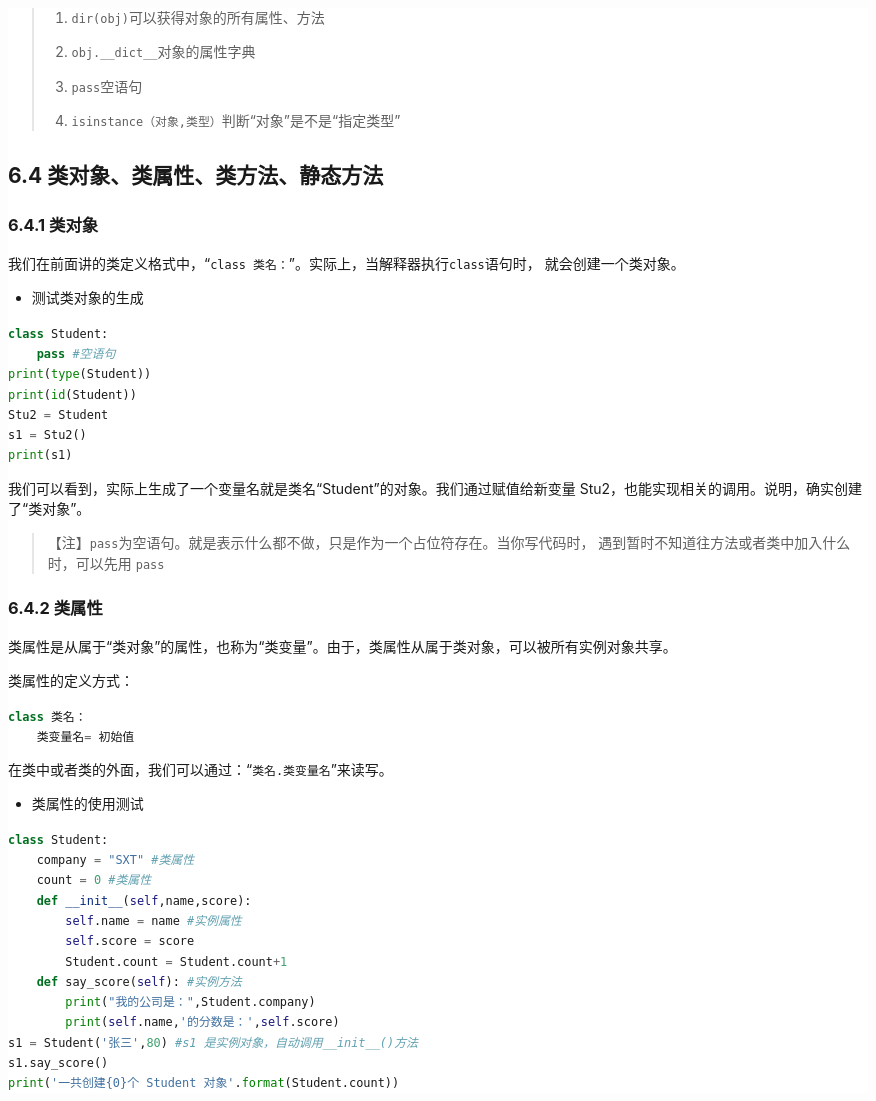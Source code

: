 > 1. `dir(obj)`可以获得对象的所有属性、方法 
>
> 2. `obj.__dict__`对象的属性字典  
>
> 3. `pass`空语句 
>
> 4. `isinstance（对象,类型）`判断“对象”是不是“指定类型”  
>

## 6.4  类对象、类属性、类方法、静态方法  

### 6.4.1  类对象  

我们在前面讲的类定义格式中，“`class 类名：`”。实际上，当解释器执行`class`语句时， 就会创建一个类对象。  

- 测试类对象的生成  

```python
class Student:
	pass #空语句
print(type(Student))
print(id(Student))
Stu2 = Student
s1 = Stu2()
print(s1)
```

我们可以看到，实际上生成了一个变量名就是类名“Student”的对象。我们通过赋值给新变量 Stu2，也能实现相关的调用。说明，确实创建了“类对象”。  

> 【注】`pass`为空语句。就是表示什么都不做，只是作为一个占位符存在。当你写代码时， 遇到暂时不知道往方法或者类中加入什么时，可以先用 `pass`  
>

### 6.4.2  类属性  

类属性是从属于“类对象”的属性，也称为“类变量”。由于，类属性从属于类对象，可以被所有实例对象共享。  

类属性的定义方式：

```python
class 类名： 
	类变量名= 初始值  
```

在类中或者类的外面，我们可以通过：“`类名.类变量名`”来读写。  

- 类属性的使用测试

```python
class Student:
	company = "SXT" #类属性
	count = 0 #类属性
	def __init__(self,name,score):
		self.name = name #实例属性
		self.score = score
		Student.count = Student.count+1
	def say_score(self): #实例方法
		print("我的公司是：",Student.company)
		print(self.name,'的分数是：',self.score)
s1 = Student('张三',80) #s1 是实例对象，自动调用__init__()方法
s1.say_score()
print('一共创建{0}个 Student 对象'.format(Student.count))
```
